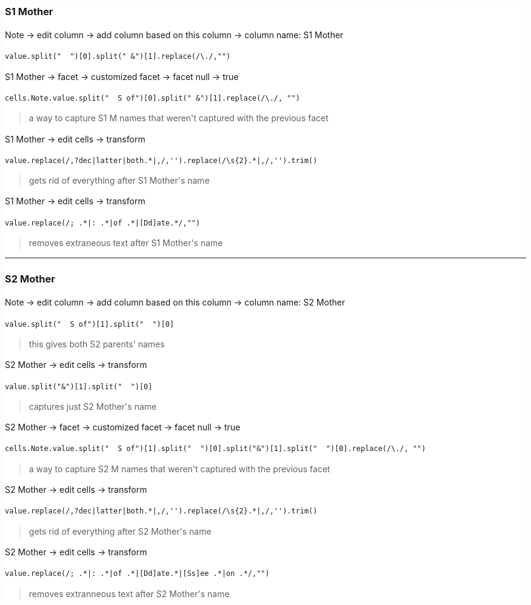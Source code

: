 ### S1 Mother

Note → edit column → add column based on this column → column name: S1 Mother
```
value.split("  ")[0].split(" &")[1].replace(/\./,"") 
```

S1 Mother → facet → customized facet → facet null → true
```
cells.Note.value.split("  S of")[0].split(" &")[1].replace(/\./, "")
```
> a way to capture S1 M names that weren't captured with the previous facet

S1 Mother → edit cells → transform
```
value.replace(/,?dec|latter|both.*|,/,'').replace(/\s{2}.*|,/,'').trim()
```
> gets rid of everything after S1 Mother's name

S1 Mother → edit cells → transform
```
value.replace(/; .*|: .*|of .*|[Dd]ate.*/,"")
```
> removes extraneous text after S1 Mother's name

------

### S2 Mother

Note → edit column → add column based on this column → column name: S2 Mother
```
value.split("  S of")[1].split("  ")[0]
```
> this gives both S2 parents' names

S2 Mother → edit cells → transform
```
value.split("&")[1].split("  ")[0]
```
> captures just S2 Mother's name

S2 Mother → facet → customized facet → facet null → true
```
cells.Note.value.split("  S of")[1].split("  ")[0].split("&")[1].split("  ")[0].replace(/\./, "")
```
> a way to capture S2 M names that weren't captured with the previous facet

S2 Mother → edit cells → transform
```
value.replace(/,?dec|latter|both.*|,/,'').replace(/\s{2}.*|,/,'').trim()
```
> gets rid of everything after S2 Mother's name

S2 Mother → edit cells → transform
```
value.replace(/; .*|: .*|of .*|[Dd]ate.*|[Ss]ee .*|on .*/,"")
```
> removes extranneous text after S2 Mother's name
